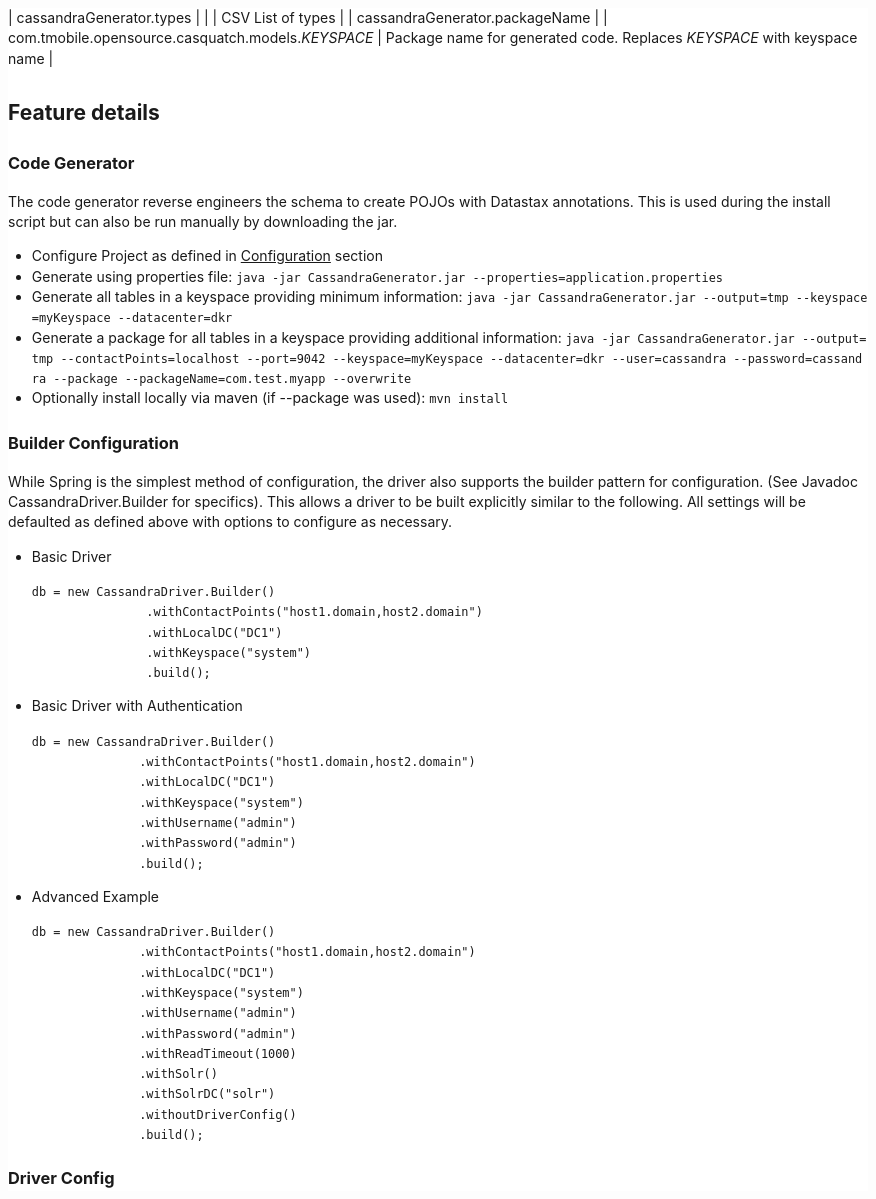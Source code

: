 | cassandraGenerator.types | | | CSV List of types |
| cassandraGenerator.packageName | | com.tmobile.opensource.casquatch.models.$KEYSPACE$ | Package name for generated code. Replaces $KEYSPACE$ with keyspace name |

## Feature details

### Code Generator
The code generator reverse engineers the schema to create POJOs with Datastax annotations. This is used during the install script but can also be run manually by downloading the jar.
* Configure Project as defined in [Configuration](#configuration) section
* Generate using properties file: ```java -jar CassandraGenerator.jar --properties=application.properties```
* Generate all tables in a keyspace providing minimum information: ```java -jar CassandraGenerator.jar --output=tmp --keyspace=myKeyspace --datacenter=dkr```
* Generate a package for all tables in a keyspace providing additional information: ```java -jar CassandraGenerator.jar --output=tmp --contactPoints=localhost --port=9042 --keyspace=myKeyspace --datacenter=dkr --user=cassandra --password=cassandra --package --packageName=com.test.myapp --overwrite```
* Optionally install locally via maven (if --package was used): ```mvn install```

### Builder Configuration
While Spring is the simplest method of configuration, the driver also supports the builder pattern for configuration. (See Javadoc CassandraDriver.Builder for specifics). This allows a driver to be built explicitly similar to the following. All settings will be defaulted as defined above with options to configure as necessary.

* Basic Driver
  ```
  db = new CassandraDriver.Builder()
                  .withContactPoints("host1.domain,host2.domain")
                  .withLocalDC("DC1")
                  .withKeyspace("system")
                  .build();
  ```
* Basic Driver with Authentication
  ```
  db = new CassandraDriver.Builder()
                 .withContactPoints("host1.domain,host2.domain")
                 .withLocalDC("DC1")
                 .withKeyspace("system")
                 .withUsername("admin")
                 .withPassword("admin")
                 .build();
  ```
* Advanced Example
  ```
  db = new CassandraDriver.Builder()
                 .withContactPoints("host1.domain,host2.domain")
                 .withLocalDC("DC1")
                 .withKeyspace("system")
                 .withUsername("admin")
                 .withPassword("admin")
                 .withReadTimeout(1000)
                 .withSolr()
                 .withSolrDC("solr")
                 .withoutDriverConfig()                          
                 .build();
  ```
### Driver Config